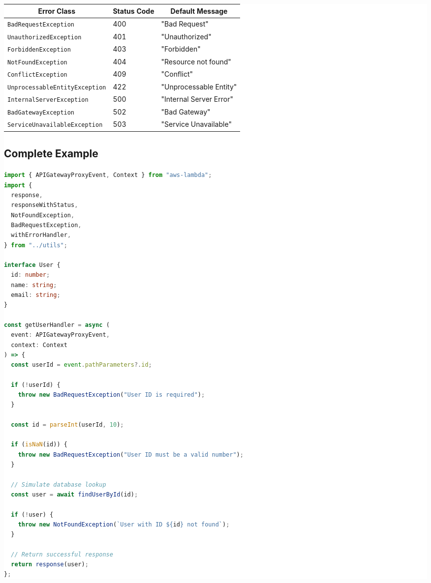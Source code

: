 | Error Class                    | Status Code | Default Message         |
| ------------------------------ | ----------- | ----------------------- |
| `BadRequestException`          | 400         | "Bad Request"           |
| `UnauthorizedException`        | 401         | "Unauthorized"          |
| `ForbiddenException`           | 403         | "Forbidden"             |
| `NotFoundException`            | 404         | "Resource not found"    |
| `ConflictException`            | 409         | "Conflict"              |
| `UnprocessableEntityException` | 422         | "Unprocessable Entity"  |
| `InternalServerException`      | 500         | "Internal Server Error" |
| `BadGatewayException`          | 502         | "Bad Gateway"           |
| `ServiceUnavailableException`  | 503         | "Service Unavailable"   |

## Complete Example

```typescript
import { APIGatewayProxyEvent, Context } from "aws-lambda";
import {
  response,
  responseWithStatus,
  NotFoundException,
  BadRequestException,
  withErrorHandler,
} from "../utils";

interface User {
  id: number;
  name: string;
  email: string;
}

const getUserHandler = async (
  event: APIGatewayProxyEvent,
  context: Context
) => {
  const userId = event.pathParameters?.id;

  if (!userId) {
    throw new BadRequestException("User ID is required");
  }

  const id = parseInt(userId, 10);

  if (isNaN(id)) {
    throw new BadRequestException("User ID must be a valid number");
  }

  // Simulate database lookup
  const user = await findUserById(id);

  if (!user) {
    throw new NotFoundException(`User with ID ${id} not found`);
  }

  // Return successful response
  return response(user);
};

```